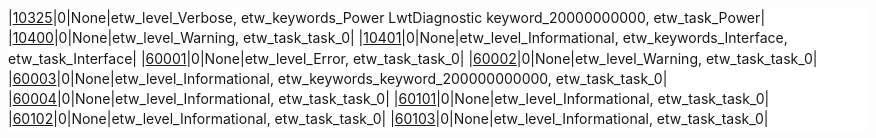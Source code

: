 |[10325](events/event-10325.md)|0|None|etw_level_Verbose, etw_keywords_Power LwtDiagnostic keyword_20000000000, etw_task_Power|
|[10400](events/event-10400.md)|0|None|etw_level_Warning, etw_task_task_0|
|[10401](events/event-10401.md)|0|None|etw_level_Informational, etw_keywords_Interface, etw_task_Interface|
|[60001](events/event-60001.md)|0|None|etw_level_Error, etw_task_task_0|
|[60002](events/event-60002.md)|0|None|etw_level_Warning, etw_task_task_0|
|[60003](events/event-60003.md)|0|None|etw_level_Informational, etw_keywords_keyword_200000000000, etw_task_task_0|
|[60004](events/event-60004.md)|0|None|etw_level_Informational, etw_task_task_0|
|[60101](events/event-60101.md)|0|None|etw_level_Informational, etw_task_task_0|
|[60102](events/event-60102.md)|0|None|etw_level_Informational, etw_task_task_0|
|[60103](events/event-60103.md)|0|None|etw_level_Informational, etw_task_task_0|
